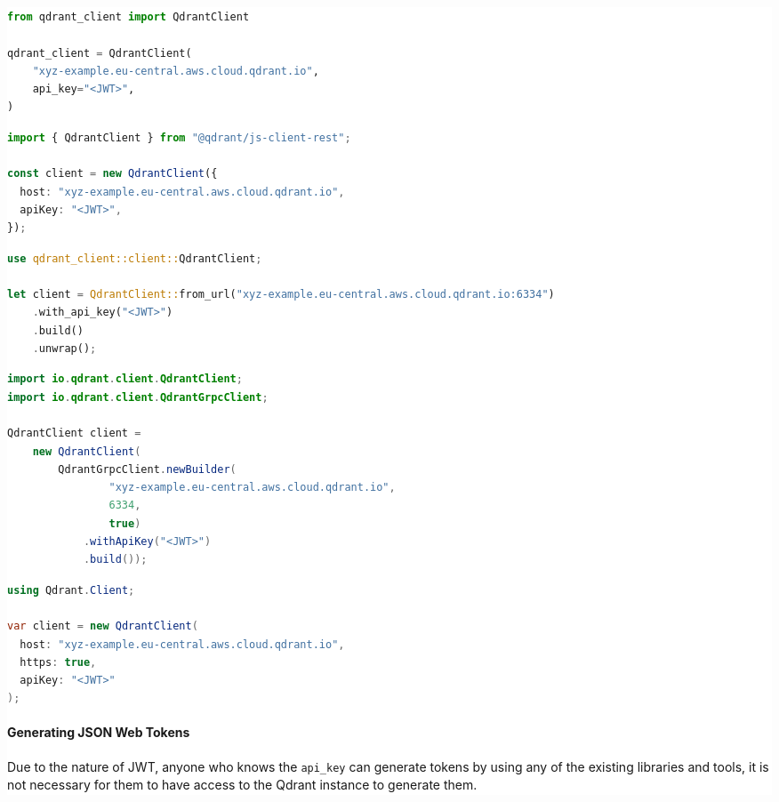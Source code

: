```python
from qdrant_client import QdrantClient

qdrant_client = QdrantClient(
    "xyz-example.eu-central.aws.cloud.qdrant.io",
    api_key="<JWT>",
)
```

```typescript
import { QdrantClient } from "@qdrant/js-client-rest";

const client = new QdrantClient({
  host: "xyz-example.eu-central.aws.cloud.qdrant.io",
  apiKey: "<JWT>",
});
```

```rust
use qdrant_client::client::QdrantClient;

let client = QdrantClient::from_url("xyz-example.eu-central.aws.cloud.qdrant.io:6334")
    .with_api_key("<JWT>")
    .build()
    .unwrap();
```

```java
import io.qdrant.client.QdrantClient;
import io.qdrant.client.QdrantGrpcClient;

QdrantClient client =
    new QdrantClient(
        QdrantGrpcClient.newBuilder(
                "xyz-example.eu-central.aws.cloud.qdrant.io",
                6334,
                true)
            .withApiKey("<JWT>")
            .build());
```

```csharp
using Qdrant.Client;

var client = new QdrantClient(
  host: "xyz-example.eu-central.aws.cloud.qdrant.io",
  https: true,
  apiKey: "<JWT>"
);
```

#### Generating JSON Web Tokens

Due to the nature of JWT, anyone who knows the `api_key` can generate tokens by using any of the existing libraries and tools, it is not necessary for them to have access to the Qdrant instance to generate them.
